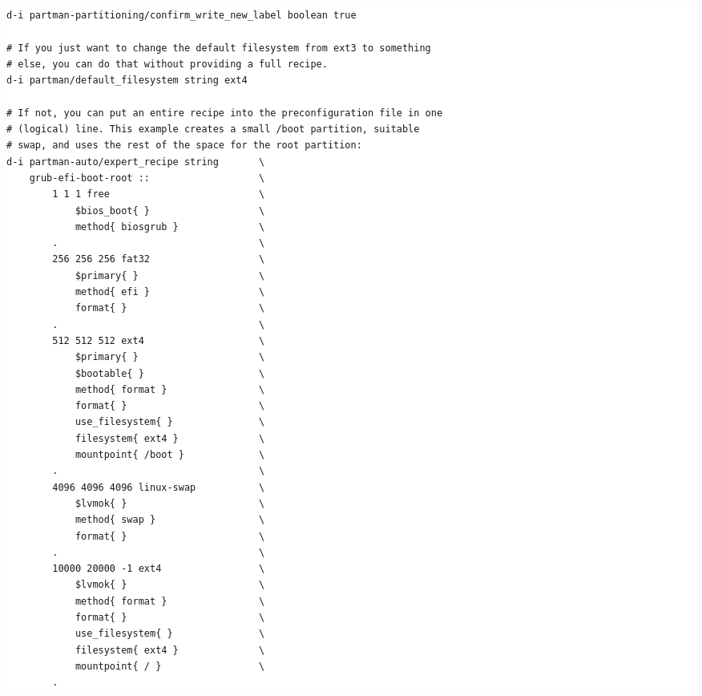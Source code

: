     d-i partman-partitioning/confirm_write_new_label boolean true

    # If you just want to change the default filesystem from ext3 to something
    # else, you can do that without providing a full recipe.
    d-i partman/default_filesystem string ext4

    # If not, you can put an entire recipe into the preconfiguration file in one
    # (logical) line. This example creates a small /boot partition, suitable
    # swap, and uses the rest of the space for the root partition:
    d-i partman-auto/expert_recipe string       \
        grub-efi-boot-root ::                   \
            1 1 1 free                          \
                $bios_boot{ }                   \
                method{ biosgrub }              \
            .                                   \
            256 256 256 fat32                   \
                $primary{ }                     \
                method{ efi }                   \
                format{ }                       \
            .                                   \
            512 512 512 ext4                    \
                $primary{ }                     \
                $bootable{ }                    \
                method{ format }                \
                format{ }                       \
                use_filesystem{ }               \
                filesystem{ ext4 }              \
                mountpoint{ /boot }             \
            .                                   \
            4096 4096 4096 linux-swap           \
                $lvmok{ }                       \
                method{ swap }                  \
                format{ }                       \
            .                                   \
            10000 20000 -1 ext4                 \
                $lvmok{ }                       \
                method{ format }                \
                format{ }                       \
                use_filesystem{ }               \
                filesystem{ ext4 }              \
                mountpoint{ / }                 \
            .
